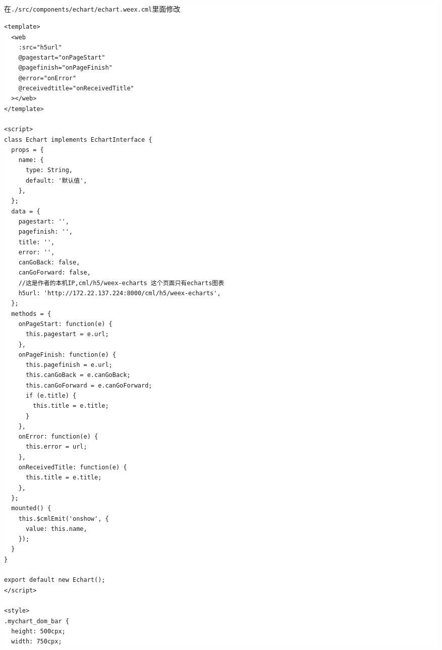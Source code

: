 在`./src/components/echart/echart.weex.cml`里面修改

```vue
<template>
  <web
    :src="h5url"
    @pagestart="onPageStart"
    @pagefinish="onPageFinish"
    @error="onError"
    @receivedtitle="onReceivedTitle"
  ></web>
</template>

<script>
class Echart implements EchartInterface {
  props = {
    name: {
      type: String,
      default: '默认值',
    },
  };
  data = {
    pagestart: '',
    pagefinish: '',
    title: '',
    error: '',
    canGoBack: false,
    canGoForward: false,
    //这是作者的本机IP,cml/h5/weex-echarts 这个页面只有echarts图表
    h5url: 'http://172.22.137.224:8000/cml/h5/weex-echarts',
  };
  methods = {
    onPageStart: function(e) {
      this.pagestart = e.url;
    },
    onPageFinish: function(e) {
      this.pagefinish = e.url;
      this.canGoBack = e.canGoBack;
      this.canGoForward = e.canGoForward;
      if (e.title) {
        this.title = e.title;
      }
    },
    onError: function(e) {
      this.error = url;
    },
    onReceivedTitle: function(e) {
      this.title = e.title;
    },
  };
  mounted() {
    this.$cmlEmit('onshow', {
      value: this.name,
    });
  }
}

export default new Echart();
</script>

<style>
.mychart_dom_bar {
  height: 500cpx;
  width: 750cpx;
```